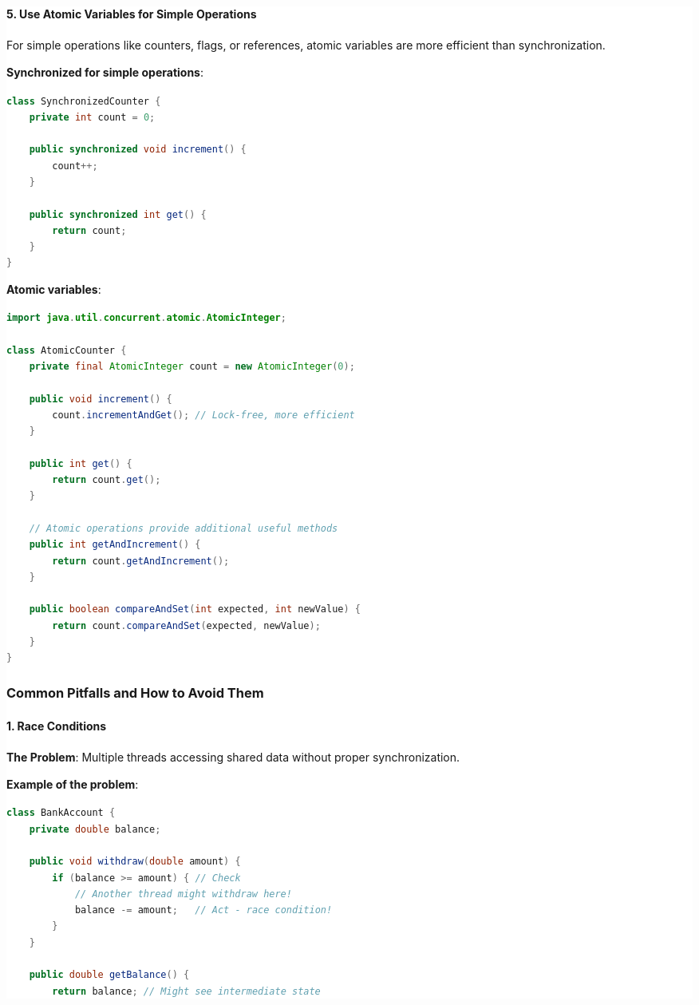#### 5. Use Atomic Variables for Simple Operations

For simple operations like counters, flags, or references, atomic variables are more efficient than synchronization.

**Synchronized for simple operations**:
```java
class SynchronizedCounter {
    private int count = 0;
    
    public synchronized void increment() {
        count++;
    }
    
    public synchronized int get() {
        return count;
    }
}
```

**Atomic variables**:
```java
import java.util.concurrent.atomic.AtomicInteger;

class AtomicCounter {
    private final AtomicInteger count = new AtomicInteger(0);
    
    public void increment() {
        count.incrementAndGet(); // Lock-free, more efficient
    }
    
    public int get() {
        return count.get();
    }
    
    // Atomic operations provide additional useful methods
    public int getAndIncrement() {
        return count.getAndIncrement();
    }
    
    public boolean compareAndSet(int expected, int newValue) {
        return count.compareAndSet(expected, newValue);
    }
}
```

### Common Pitfalls and How to Avoid Them

#### 1. Race Conditions

**The Problem**: Multiple threads accessing shared data without proper synchronization.

**Example of the problem**:
```java
class BankAccount {
    private double balance;
    
    public void withdraw(double amount) {
        if (balance >= amount) { // Check
            // Another thread might withdraw here!
            balance -= amount;   // Act - race condition!
        }
    }
    
    public double getBalance() {
        return balance; // Might see intermediate state
```